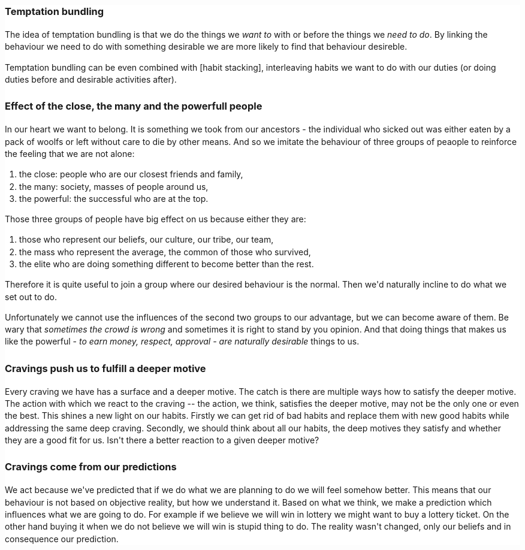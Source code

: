 
### Temptation bundling

The idea of temptation bundling is that we do the things we *want to* with or
before the things we *need to do*. By linking the behaviour we need to do with
something desirable we are more likely to find that behaviour desireble.

Temptation bundling can be even combined with [habit stacking], interleaving
habits we want to do with our duties (or doing duties before and desirable
activities after).

### Effect of the close, the many and the powerfull people

In our heart we want to belong. It is something we took from our ancestors - the
individual who sicked out was either eaten by a pack of woolfs or left without
care to die by other means. And so we imitate the behaviour of three groups of
peaople to reinforce the feeling that we are not alone:

1. the close: people who are our closest friends and family,
2. the many: society, masses of people around us,
3. the powerful: the successful who are at the top.

Those three groups of people have big effect on us because either they are:

1. those who represent our beliefs, our culture, our tribe, our team,
2. the mass who represent the average, the common of those who survived,
3. the elite who are doing something different to become better than the rest.

Therefore it is quite useful to join a group where our desired behaviour is the
normal. Then we'd naturally incline to do what we set out to do.

Unfortunately we cannot use the influences of the second two groups to our
advantage, but we can become aware of them. Be wary that *sometimes the crowd is
wrong* and sometimes it is right to stand by you opinion. And that doing things
that makes us like the powerful - *to earn money, respect, approval - are
naturally desirable* things to us.

### Cravings push us to fulfill a deeper motive

Every craving we have has a surface and a deeper motive. The catch is there are
multiple ways how to satisfy the deeper motive. The action with which we react
to the craving -- the action, we think, satisfies the deeper motive, may not be
the only one or even the best. This shines a new light on our habits. Firstly we
can get rid of bad habits and replace them with new good habits while addressing
the same deep craving. Secondly, we should think about all our habits, the deep
motives they satisfy and whether they are a good fit for us. Isn't there a
better reaction to a given deeper motive?

### Cravings come from our predictions

We act because we've predicted that if we do what we are planning to do we will
feel somehow better. This means that our behaviour is not based on objective
reality, but how we understand it. Based on what we think, we make a prediction
which influences what we are going to do. For example if we believe we will win
in lottery we might want to buy a lottery ticket. On the other hand buying it
when we do not believe we will win is stupid thing to do. The reality wasn't
changed, only our beliefs and in consequence our prediction.
